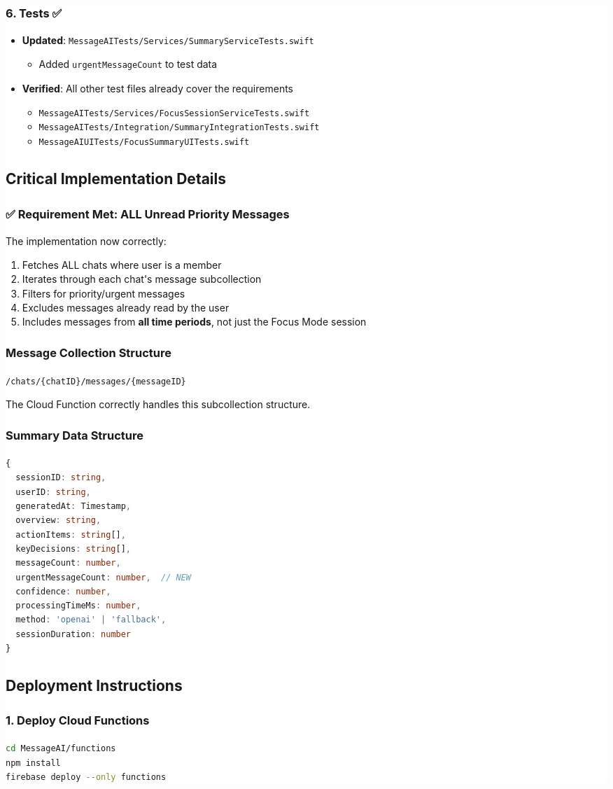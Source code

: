 ### 6. Tests ✅
- **Updated**: `MessageAITests/Services/SummaryServiceTests.swift`
  - Added `urgentMessageCount` to test data
  
- **Verified**: All other test files already cover the requirements
  - `MessageAITests/Services/FocusSessionServiceTests.swift`
  - `MessageAITests/Integration/SummaryIntegrationTests.swift`
  - `MessageAIUITests/FocusSummaryUITests.swift`

## Critical Implementation Details

### ✅ Requirement Met: ALL Unread Priority Messages
The implementation now correctly:
1. Fetches ALL chats where user is a member
2. Iterates through each chat's message subcollection
3. Filters for priority/urgent messages
4. Excludes messages already read by the user
5. Includes messages from **all time periods**, not just the Focus Mode session

### Message Collection Structure
```
/chats/{chatID}/messages/{messageID}
```
The Cloud Function correctly handles this subcollection structure.

### Summary Data Structure
```typescript
{
  sessionID: string,
  userID: string,
  generatedAt: Timestamp,
  overview: string,
  actionItems: string[],
  keyDecisions: string[],
  messageCount: number,
  urgentMessageCount: number,  // NEW
  confidence: number,
  processingTimeMs: number,
  method: 'openai' | 'fallback',
  sessionDuration: number
}
```

## Deployment Instructions

### 1. Deploy Cloud Functions
```bash
cd MessageAI/functions
npm install
firebase deploy --only functions
```
